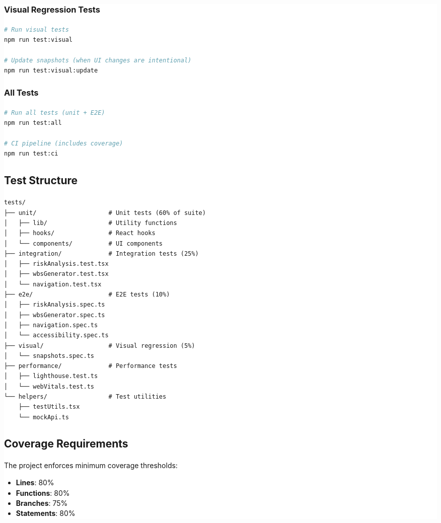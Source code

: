 ### Visual Regression Tests

```bash
# Run visual tests
npm run test:visual

# Update snapshots (when UI changes are intentional)
npm run test:visual:update
```

### All Tests

```bash
# Run all tests (unit + E2E)
npm run test:all

# CI pipeline (includes coverage)
npm run test:ci
```

## Test Structure

```
tests/
├── unit/                    # Unit tests (60% of suite)
│   ├── lib/                 # Utility functions
│   ├── hooks/               # React hooks
│   └── components/          # UI components
├── integration/             # Integration tests (25%)
│   ├── riskAnalysis.test.tsx
│   ├── wbsGenerator.test.tsx
│   └── navigation.test.tsx
├── e2e/                     # E2E tests (10%)
│   ├── riskAnalysis.spec.ts
│   ├── wbsGenerator.spec.ts
│   ├── navigation.spec.ts
│   └── accessibility.spec.ts
├── visual/                  # Visual regression (5%)
│   └── snapshots.spec.ts
├── performance/             # Performance tests
│   ├── lighthouse.test.ts
│   └── webVitals.test.ts
└── helpers/                 # Test utilities
    ├── testUtils.tsx
    └── mockApi.ts
```

## Coverage Requirements

The project enforces minimum coverage thresholds:

- **Lines**: 80%
- **Functions**: 80%
- **Branches**: 75%
- **Statements**: 80%
